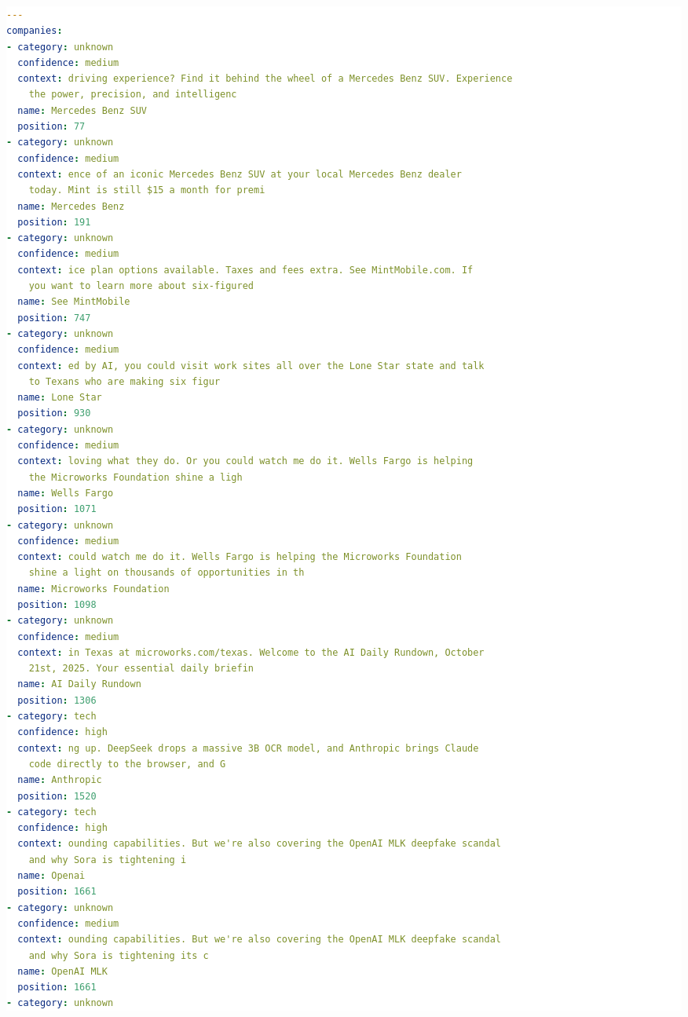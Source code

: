 ```yaml
---
companies:
- category: unknown
  confidence: medium
  context: driving experience? Find it behind the wheel of a Mercedes Benz SUV. Experience
    the power, precision, and intelligenc
  name: Mercedes Benz SUV
  position: 77
- category: unknown
  confidence: medium
  context: ence of an iconic Mercedes Benz SUV at your local Mercedes Benz dealer
    today. Mint is still $15 a month for premi
  name: Mercedes Benz
  position: 191
- category: unknown
  confidence: medium
  context: ice plan options available. Taxes and fees extra. See MintMobile.com. If
    you want to learn more about six-figured
  name: See MintMobile
  position: 747
- category: unknown
  confidence: medium
  context: ed by AI, you could visit work sites all over the Lone Star state and talk
    to Texans who are making six figur
  name: Lone Star
  position: 930
- category: unknown
  confidence: medium
  context: loving what they do. Or you could watch me do it. Wells Fargo is helping
    the Microworks Foundation shine a ligh
  name: Wells Fargo
  position: 1071
- category: unknown
  confidence: medium
  context: could watch me do it. Wells Fargo is helping the Microworks Foundation
    shine a light on thousands of opportunities in th
  name: Microworks Foundation
  position: 1098
- category: unknown
  confidence: medium
  context: in Texas at microworks.com/texas. Welcome to the AI Daily Rundown, October
    21st, 2025. Your essential daily briefin
  name: AI Daily Rundown
  position: 1306
- category: tech
  confidence: high
  context: ng up. DeepSeek drops a massive 3B OCR model, and Anthropic brings Claude
    code directly to the browser, and G
  name: Anthropic
  position: 1520
- category: tech
  confidence: high
  context: ounding capabilities. But we're also covering the OpenAI MLK deepfake scandal
    and why Sora is tightening i
  name: Openai
  position: 1661
- category: unknown
  confidence: medium
  context: ounding capabilities. But we're also covering the OpenAI MLK deepfake scandal
    and why Sora is tightening its c
  name: OpenAI MLK
  position: 1661
- category: unknown
```